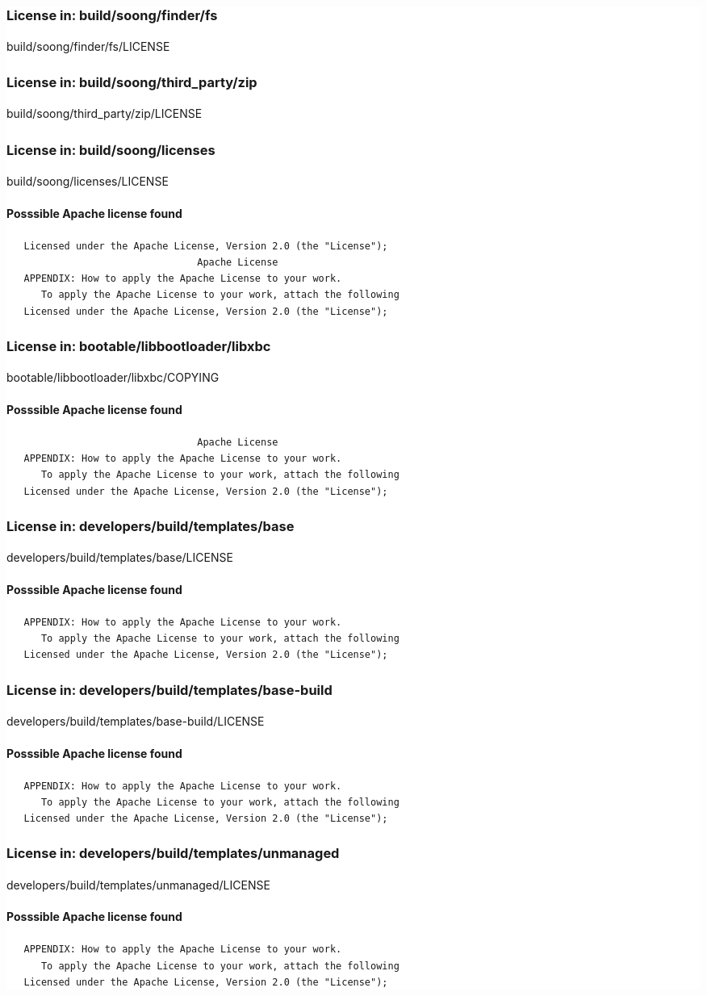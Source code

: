 

### License in: build/soong/finder/fs
build/soong/finder/fs/LICENSE

### License in: build/soong/third_party/zip
build/soong/third_party/zip/LICENSE

### License in: build/soong/licenses
build/soong/licenses/LICENSE
#### Posssible  Apache  license found
```
   Licensed under the Apache License, Version 2.0 (the "License");
                                 Apache License
   APPENDIX: How to apply the Apache License to your work.
      To apply the Apache License to your work, attach the following
   Licensed under the Apache License, Version 2.0 (the "License");
```



### License in: bootable/libbootloader/libxbc
bootable/libbootloader/libxbc/COPYING
#### Posssible  Apache  license found
```
                                 Apache License
   APPENDIX: How to apply the Apache License to your work.
      To apply the Apache License to your work, attach the following
   Licensed under the Apache License, Version 2.0 (the "License");
```



### License in: developers/build/templates/base
developers/build/templates/base/LICENSE
#### Posssible  Apache  license found
```
   APPENDIX: How to apply the Apache License to your work.
      To apply the Apache License to your work, attach the following
   Licensed under the Apache License, Version 2.0 (the "License");
```

### License in: developers/build/templates/base-build
developers/build/templates/base-build/LICENSE
#### Posssible  Apache  license found
```
   APPENDIX: How to apply the Apache License to your work.
      To apply the Apache License to your work, attach the following
   Licensed under the Apache License, Version 2.0 (the "License");
```

### License in: developers/build/templates/unmanaged
developers/build/templates/unmanaged/LICENSE
#### Posssible  Apache  license found
```
   APPENDIX: How to apply the Apache License to your work.
      To apply the Apache License to your work, attach the following
   Licensed under the Apache License, Version 2.0 (the "License");
```
